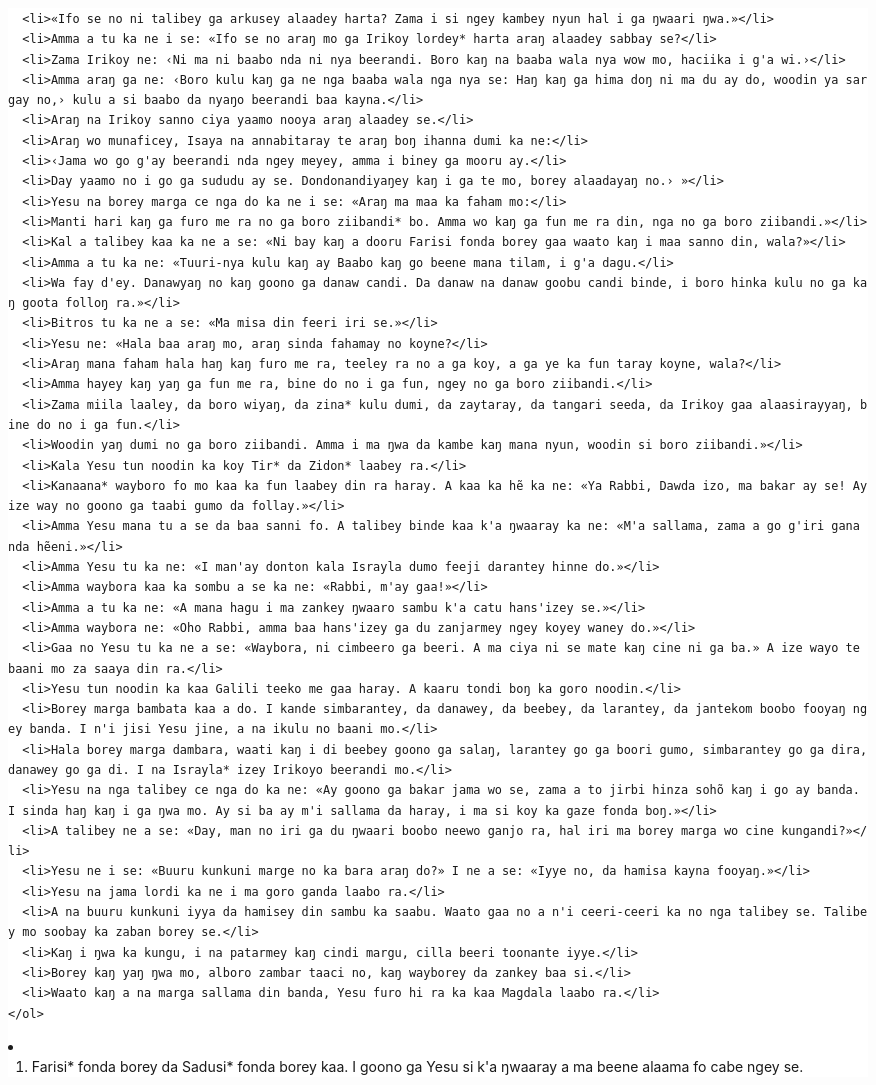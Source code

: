       <li>«Ifo se no ni talibey ga arkusey alaadey harta? Zama i si ngey kambey nyun hal i ga ŋwaari ŋwa.»</li>
      <li>Amma a tu ka ne i se: «Ifo se no araŋ mo ga Irikoy lordey* harta araŋ alaadey sabbay se?</li>
      <li>Zama Irikoy ne: ‹Ni ma ni baabo nda ni nya beerandi. Boro kaŋ na baaba wala nya wow mo, haciika i g'a wi.›</li>
      <li>Amma araŋ ga ne: ‹Boro kulu kaŋ ga ne nga baaba wala nga nya se: Haŋ kaŋ ga hima doŋ ni ma du ay do, woodin ya sargay no,› kulu a si baabo da nyaŋo beerandi baa kayna.</li>
      <li>Araŋ na Irikoy sanno ciya yaamo nooya araŋ alaadey se.</li>
      <li>Araŋ wo munaficey, Isaya na annabitaray te araŋ boŋ ihanna dumi ka ne:</li>
      <li>‹Jama wo go g'ay beerandi nda ngey meyey, amma i biney ga mooru ay.</li>
      <li>Day yaamo no i go ga sududu ay se. Dondonandiyaŋey kaŋ i ga te mo, borey alaadayaŋ no.› »</li>
      <li>Yesu na borey marga ce nga do ka ne i se: «Araŋ ma maa ka faham mo:</li>
      <li>Manti hari kaŋ ga furo me ra no ga boro ziibandi* bo. Amma wo kaŋ ga fun me ra din, nga no ga boro ziibandi.»</li>
      <li>Kal a talibey kaa ka ne a se: «Ni bay kaŋ a dooru Farisi fonda borey gaa waato kaŋ i maa sanno din, wala?»</li>
      <li>Amma a tu ka ne: «Tuuri-nya kulu kaŋ ay Baabo kaŋ go beene mana tilam, i g'a dagu.</li>
      <li>Wa fay d'ey. Danawyaŋ no kaŋ goono ga danaw candi. Da danaw na danaw goobu candi binde, i boro hinka kulu no ga kaŋ goota folloŋ ra.»</li>
      <li>Bitros tu ka ne a se: «Ma misa din feeri iri se.»</li>
      <li>Yesu ne: «Hala baa araŋ mo, araŋ sinda fahamay no koyne?</li>
      <li>Araŋ mana faham hala haŋ kaŋ furo me ra, teeley ra no a ga koy, a ga ye ka fun taray koyne, wala?</li>
      <li>Amma hayey kaŋ yaŋ ga fun me ra, bine do no i ga fun, ngey no ga boro ziibandi.</li>
      <li>Zama miila laaley, da boro wiyaŋ, da zina* kulu dumi, da zaytaray, da tangari seeda, da Irikoy gaa alaasirayyaŋ, bine do no i ga fun.</li>
      <li>Woodin yaŋ dumi no ga boro ziibandi. Amma i ma ŋwa da kambe kaŋ mana nyun, woodin si boro ziibandi.»</li>
      <li>Kala Yesu tun noodin ka koy Tir* da Zidon* laabey ra.</li>
      <li>Kanaana* wayboro fo mo kaa ka fun laabey din ra haray. A kaa ka hẽ ka ne: «Ya Rabbi, Dawda izo, ma bakar ay se! Ay ize way no goono ga taabi gumo da follay.»</li>
      <li>Amma Yesu mana tu a se da baa sanni fo. A talibey binde kaa k'a ŋwaaray ka ne: «M'a sallama, zama a go g'iri gana nda hẽeni.»</li>
      <li>Amma Yesu tu ka ne: «I man'ay donton kala Israyla dumo feeji darantey hinne do.»</li>
      <li>Amma waybora kaa ka sombu a se ka ne: «Rabbi, m'ay gaa!»</li>
      <li>Amma a tu ka ne: «A mana hagu i ma zankey ŋwaaro sambu k'a catu hans'izey se.»</li>
      <li>Amma waybora ne: «Oho Rabbi, amma baa hans'izey ga du zanjarmey ngey koyey waney do.»</li>
      <li>Gaa no Yesu tu ka ne a se: «Waybora, ni cimbeero ga beeri. A ma ciya ni se mate kaŋ cine ni ga ba.» A ize wayo te baani mo za saaya din ra.</li>
      <li>Yesu tun noodin ka kaa Galili teeko me gaa haray. A kaaru tondi boŋ ka goro noodin.</li>
      <li>Borey marga bambata kaa a do. I kande simbarantey, da danawey, da beebey, da larantey, da jantekom boobo fooyaŋ ngey banda. I n'i jisi Yesu jine, a na ikulu no baani mo.</li>
      <li>Hala borey marga dambara, waati kaŋ i di beebey goono ga salaŋ, larantey go ga boori gumo, simbarantey go ga dira, danawey go ga di. I na Israyla* izey Irikoyo beerandi mo.</li>
      <li>Yesu na nga talibey ce nga do ka ne: «Ay goono ga bakar jama wo se, zama a to jirbi hinza sohõ kaŋ i go ay banda. I sinda haŋ kaŋ i ga ŋwa mo. Ay si ba ay m'i sallama da haray, i ma si koy ka gaze fonda boŋ.»</li>
      <li>A talibey ne a se: «Day, man no iri ga du ŋwaari boobo neewo ganjo ra, hal iri ma borey marga wo cine kungandi?»</li>
      <li>Yesu ne i se: «Buuru kunkuni marge no ka bara araŋ do?» I ne a se: «Iyye no, da hamisa kayna fooyaŋ.»</li>
      <li>Yesu na jama lordi ka ne i ma goro ganda laabo ra.</li>
      <li>A na buuru kunkuni iyya da hamisey din sambu ka saabu. Waato gaa no a n'i ceeri-ceeri ka no nga talibey se. Talibey mo soobay ka zaban borey se.</li>
      <li>Kaŋ i ŋwa ka kungu, i na patarmey kaŋ cindi margu, cilla beeri toonante iyye.</li>
      <li>Borey kaŋ yaŋ ŋwa mo, alboro zambar taaci no, kaŋ wayborey da zankey baa si.</li>
      <li>Waato kaŋ a na marga sallama din banda, Yesu furo hi ra ka kaa Magdala laabo ra.</li>
    </ol>
  </li>
  <li>
    <ol>
      <li>Farisi* fonda borey da Sadusi* fonda borey kaa. I goono ga Yesu si k'a ŋwaaray a ma beene alaama fo cabe ngey se.</li>
